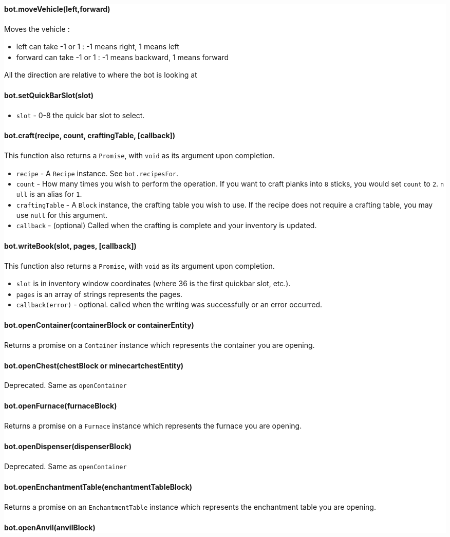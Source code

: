 #### bot.moveVehicle(left,forward)

Moves the vehicle :

* left can take -1 or 1 : -1 means right, 1 means left
* forward can take -1 or 1 : -1 means backward, 1 means forward

All the direction are relative to where the bot is looking at

#### bot.setQuickBarSlot(slot)

* `slot` - 0-8 the quick bar slot to select.

#### bot.craft(recipe, count, craftingTable, [callback])

This function also returns a `Promise`, with `void` as its argument upon completion.

* `recipe` - A `Recipe` instance. See `bot.recipesFor`.
* `count` - How many times you wish to perform the operation.
  If you want to craft planks into `8` sticks, you would set
  `count` to `2`. `null` is an alias for `1`.
* `craftingTable` - A `Block` instance, the crafting table you wish to
  use. If the recipe does not require a crafting table, you may use
  `null` for this argument.
* `callback` - (optional) Called when the crafting is complete and your
  inventory is updated.

#### bot.writeBook(slot, pages, [callback])

This function also returns a `Promise`, with `void` as its argument upon completion.

* `slot` is in inventory window coordinates (where 36 is the first quickbar slot, etc.).
* `pages` is an array of strings represents the pages.
* `callback(error)` - optional. called when the writing was successfully or an error occurred.

#### bot.openContainer(containerBlock or containerEntity)

Returns a promise on a `Container` instance which represents the container you are opening.

#### bot.openChest(chestBlock or minecartchestEntity)

Deprecated. Same as `openContainer`

#### bot.openFurnace(furnaceBlock)

Returns a promise on a `Furnace` instance which represents the furnace you are opening.

#### bot.openDispenser(dispenserBlock)

Deprecated. Same as `openContainer`

#### bot.openEnchantmentTable(enchantmentTableBlock)

Returns a promise on an `EnchantmentTable` instance which represents the enchantment table
you are opening.

#### bot.openAnvil(anvilBlock)
